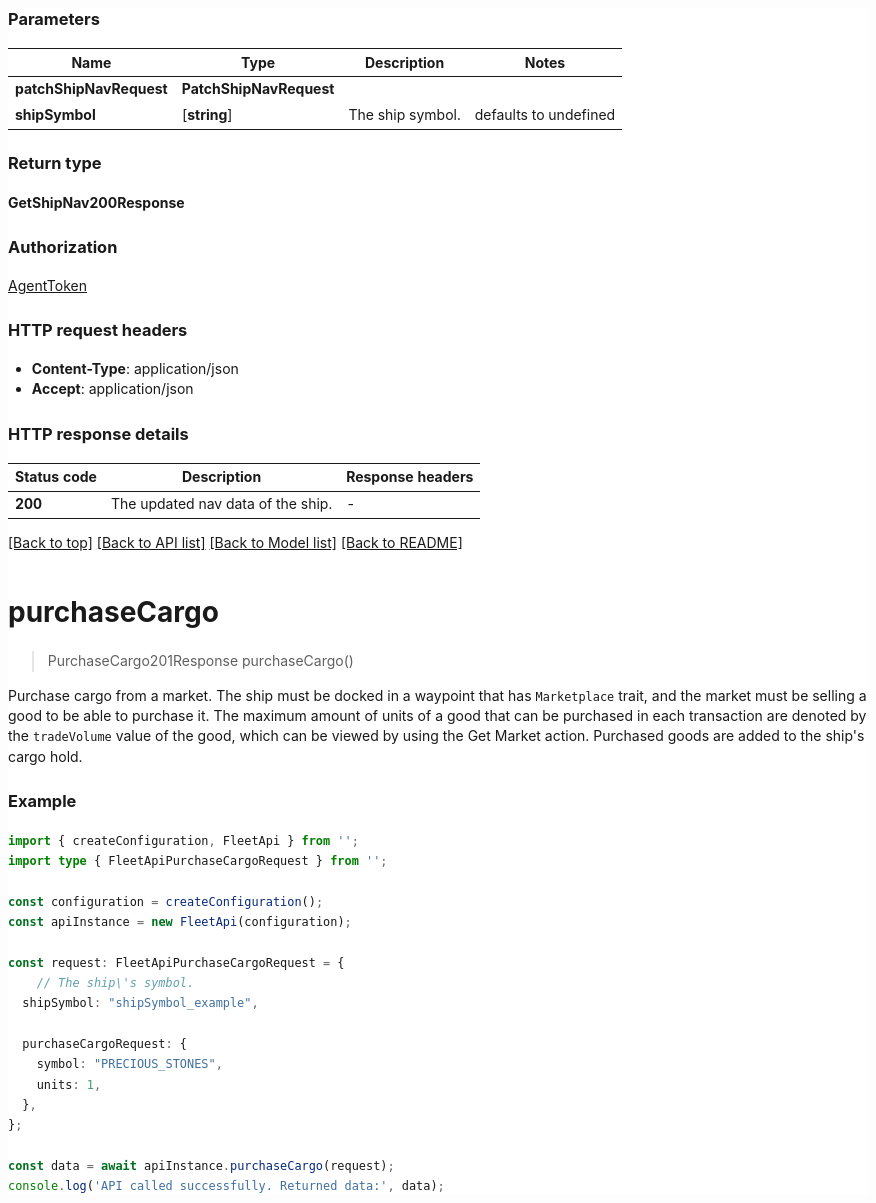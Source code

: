 
### Parameters

Name | Type | Description  | Notes
------------- | ------------- | ------------- | -------------
 **patchShipNavRequest** | **PatchShipNavRequest**|  |
 **shipSymbol** | [**string**] | The ship symbol. | defaults to undefined


### Return type

**GetShipNav200Response**

### Authorization

[AgentToken](README.md#AgentToken)

### HTTP request headers

 - **Content-Type**: application/json
 - **Accept**: application/json


### HTTP response details
| Status code | Description | Response headers |
|-------------|-------------|------------------|
**200** | The updated nav data of the ship. |  -  |

[[Back to top]](#) [[Back to API list]](README.md#documentation-for-api-endpoints) [[Back to Model list]](README.md#documentation-for-models) [[Back to README]](README.md)

# **purchaseCargo**
> PurchaseCargo201Response purchaseCargo()

Purchase cargo from a market.  The ship must be docked in a waypoint that has `Marketplace` trait, and the market must be selling a good to be able to purchase it.  The maximum amount of units of a good that can be purchased in each transaction are denoted by the `tradeVolume` value of the good, which can be viewed by using the Get Market action.  Purchased goods are added to the ship\'s cargo hold.

### Example


```typescript
import { createConfiguration, FleetApi } from '';
import type { FleetApiPurchaseCargoRequest } from '';

const configuration = createConfiguration();
const apiInstance = new FleetApi(configuration);

const request: FleetApiPurchaseCargoRequest = {
    // The ship\'s symbol.
  shipSymbol: "shipSymbol_example",
  
  purchaseCargoRequest: {
    symbol: "PRECIOUS_STONES",
    units: 1,
  },
};

const data = await apiInstance.purchaseCargo(request);
console.log('API called successfully. Returned data:', data);
```
